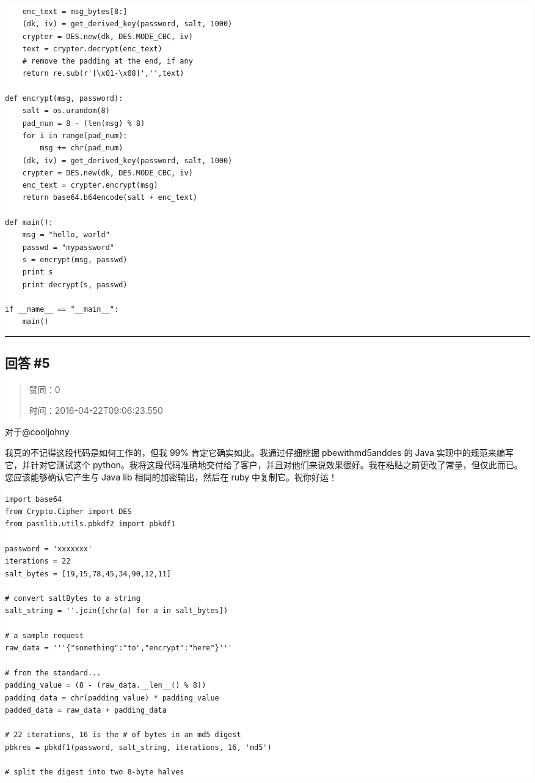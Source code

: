 ```
    enc_text = msg_bytes[8:]
    (dk, iv) = get_derived_key(password, salt, 1000)
    crypter = DES.new(dk, DES.MODE_CBC, iv)
    text = crypter.decrypt(enc_text)
    # remove the padding at the end, if any
    return re.sub(r'[\x01-\x08]','',text)

def encrypt(msg, password):
    salt = os.urandom(8)
    pad_num = 8 - (len(msg) % 8)
    for i in range(pad_num):
        msg += chr(pad_num)
    (dk, iv) = get_derived_key(password, salt, 1000)
    crypter = DES.new(dk, DES.MODE_CBC, iv)
    enc_text = crypter.encrypt(msg)
    return base64.b64encode(salt + enc_text)

def main():
    msg = "hello, world"
    passwd = "mypassword"
    s = encrypt(msg, passwd)
    print s
    print decrypt(s, passwd)

if __name__ == "__main__":
    main() 
```

* * *

## 回答 #5

> 赞同：0
> 
> 时间：2016-04-22T09:06:23.550

对于@cooljohny

我真的不记得这段代码是如何工作的，但我 99% 肯定它确实如此。我通过仔细挖掘 pbewithmd5anddes 的 Java 实现中的规范来编写它，并针对它测试这个 python。我将这段代码准确地交付给了客户，并且对他们来说效果很好。我在粘贴之前更改了常量，但仅此而已。您应该能够确认它产生与 Java lib 相同的加密输出，然后在 ruby​​ 中复制它。祝你好运！

```
import base64
from Crypto.Cipher import DES
from passlib.utils.pbkdf2 import pbkdf1

password = 'xxxxxxx'
iterations = 22
salt_bytes = [19,15,78,45,34,90,12,11]

# convert saltBytes to a string
salt_string = ''.join([chr(a) for a in salt_bytes])

# a sample request
raw_data = '''{"something":"to","encrypt":"here"}'''

# from the standard...
padding_value = (8 - (raw_data.__len__() % 8))
padding_data = chr(padding_value) * padding_value
padded_data = raw_data + padding_data

# 22 iterations, 16 is the # of bytes in an md5 digest
pbkres = pbkdf1(password, salt_string, iterations, 16, 'md5')

# split the digest into two 8-byte halves
```